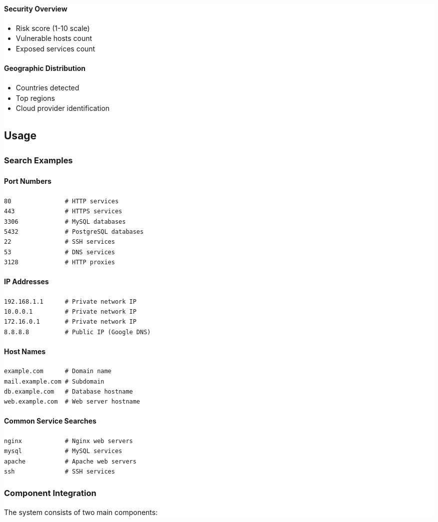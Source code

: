 #### Security Overview
- Risk score (1-10 scale)
- Vulnerable hosts count
- Exposed services count

#### Geographic Distribution
- Countries detected
- Top regions
- Cloud provider identification

## Usage

### Search Examples

#### Port Numbers
```
80               # HTTP services
443              # HTTPS services
3306             # MySQL databases
5432             # PostgreSQL databases
22               # SSH services
53               # DNS services
3128             # HTTP proxies
```

#### IP Addresses
```
192.168.1.1      # Private network IP
10.0.0.1         # Private network IP
172.16.0.1       # Private network IP
8.8.8.8          # Public IP (Google DNS)
```

#### Host Names
```
example.com      # Domain name
mail.example.com # Subdomain
db.example.com   # Database hostname
web.example.com  # Web server hostname
```

#### Common Service Searches
```
nginx            # Nginx web servers
mysql            # MySQL services
apache           # Apache web servers
ssh              # SSH services
```

### Component Integration

The system consists of two main components:
